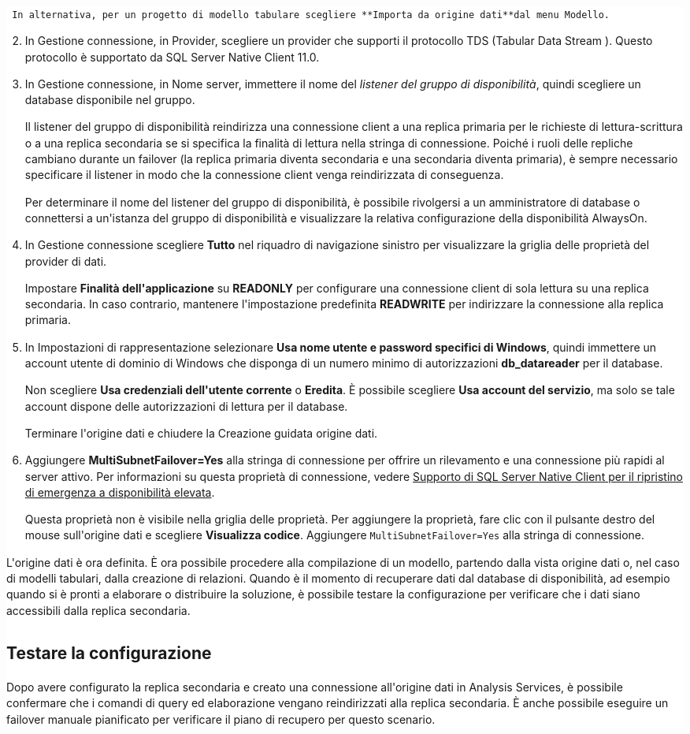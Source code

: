      In alternativa, per un progetto di modello tabulare scegliere **Importa da origine dati**dal menu Modello.  
  
2.  In Gestione connessione, in Provider, scegliere un provider che supporti il protocollo TDS (Tabular Data Stream ). Questo protocollo è supportato da SQL Server Native Client 11.0.  
  
3.  In Gestione connessione, in Nome server, immettere il nome del *listener del gruppo di disponibilità*, quindi scegliere un database disponibile nel gruppo.  
  
     Il listener del gruppo di disponibilità reindirizza una connessione client a una replica primaria per le richieste di lettura-scrittura o a una replica secondaria se si specifica la finalità di lettura nella stringa di connessione. Poiché i ruoli delle repliche cambiano durante un failover (la replica primaria diventa secondaria e una secondaria diventa primaria), è sempre necessario specificare il listener in modo che la connessione client venga reindirizzata di conseguenza.  
  
     Per determinare il nome del listener del gruppo di disponibilità, è possibile rivolgersi a un amministratore di database o connettersi a un'istanza del gruppo di disponibilità e visualizzare la relativa configurazione della disponibilità AlwaysOn.   
  
4.  In Gestione connessione scegliere **Tutto** nel riquadro di navigazione sinistro per visualizzare la griglia delle proprietà del provider di dati.  
  
     Impostare **Finalità dell'applicazione** su **READONLY** per configurare una connessione client di sola lettura su una replica secondaria. In caso contrario, mantenere l'impostazione predefinita **READWRITE** per indirizzare la connessione alla replica primaria.  
  
5.  In Impostazioni di rappresentazione selezionare **Usa nome utente e password specifici di Windows**, quindi immettere un account utente di dominio di Windows che disponga di un numero minimo di autorizzazioni **db_datareader** per il database.  
  
     Non scegliere **Usa credenziali dell'utente corrente** o **Eredita**. È possibile scegliere **Usa account del servizio**, ma solo se tale account dispone delle autorizzazioni di lettura per il database.  
  
     Terminare l'origine dati e chiudere la Creazione guidata origine dati.  
  
6.  Aggiungere **MultiSubnetFailover=Yes** alla stringa di connessione per offrire un rilevamento e una connessione più rapidi al server attivo. Per informazioni su questa proprietà di connessione, vedere [Supporto di SQL Server Native Client per il ripristino di emergenza a disponibilità elevata](../../../relational-databases/native-client/features/sql-server-native-client-support-for-high-availability-disaster-recovery.md).  
  
     Questa proprietà non è visibile nella griglia delle proprietà. Per aggiungere la proprietà, fare clic con il pulsante destro del mouse sull'origine dati e scegliere **Visualizza codice**. Aggiungere `MultiSubnetFailover=Yes` alla stringa di connessione.  
  
 L'origine dati è ora definita. È ora possibile procedere alla compilazione di un modello, partendo dalla vista origine dati o, nel caso di modelli tabulari, dalla creazione di relazioni. Quando è il momento di recuperare dati dal database di disponibilità, ad esempio quando si è pronti a elaborare o distribuire la soluzione, è possibile testare la configurazione per verificare che i dati siano accessibili dalla replica secondaria.  
  
##  <a name="bkmk_test"></a> Testare la configurazione  
 Dopo avere configurato la replica secondaria e creato una connessione all'origine dati in Analysis Services, è possibile confermare che i comandi di query ed elaborazione vengano reindirizzati alla replica secondaria. È anche possibile eseguire un failover manuale pianificato per verificare il piano di recupero per questo scenario.  
  